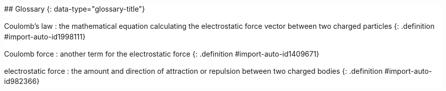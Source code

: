 </div>
</div>

<div data-type="glossary" markdown="1">
## Glossary
{: data-type="glossary-title"}

Coulomb’s law
: the mathematical equation calculating the electrostatic force vector between two charged particles
{: .definition #import-auto-id1998111}

Coulomb force
: another term for the electrostatic force
{: .definition #import-auto-id1409671}

electrostatic force
: the amount and direction of attraction or repulsion between two charged bodies
{: .definition #import-auto-id982366}

</div>

